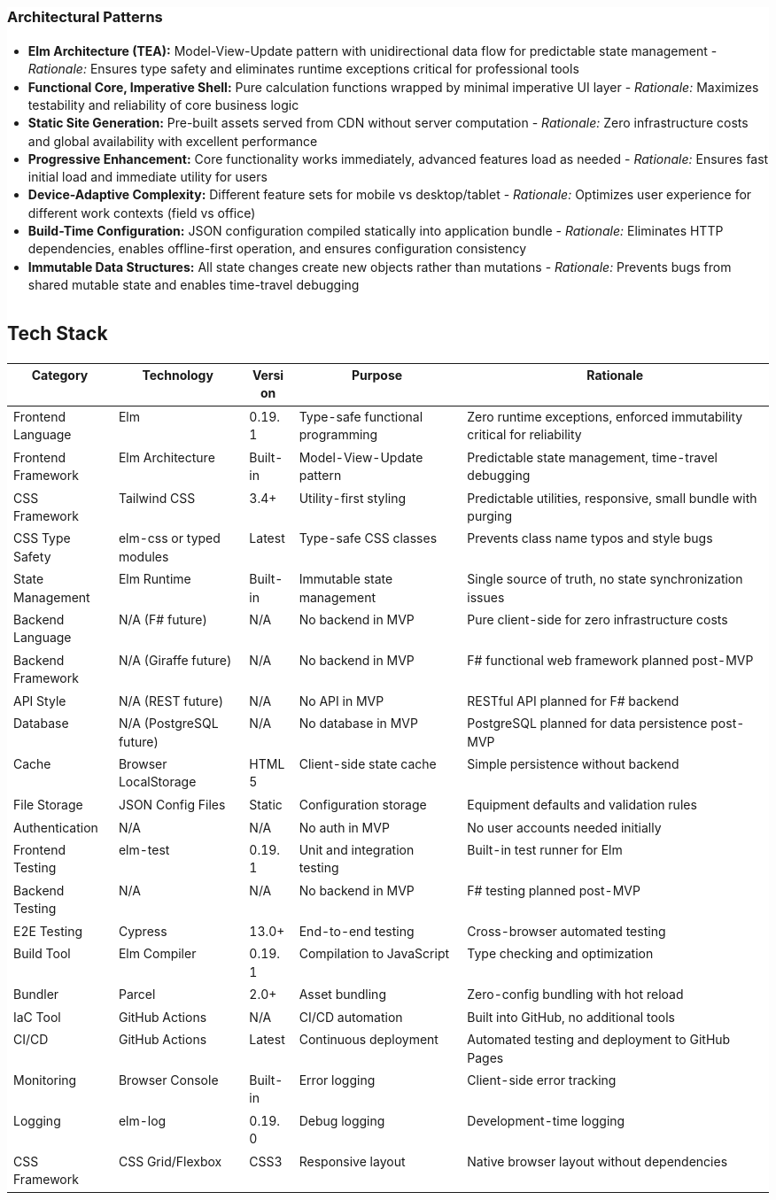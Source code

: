 ### Architectural Patterns

- **Elm Architecture (TEA):** Model-View-Update pattern with unidirectional data flow for predictable state management - _Rationale:_ Ensures type safety and eliminates runtime exceptions critical for professional tools
- **Functional Core, Imperative Shell:** Pure calculation functions wrapped by minimal imperative UI layer - _Rationale:_ Maximizes testability and reliability of core business logic
- **Static Site Generation:** Pre-built assets served from CDN without server computation - _Rationale:_ Zero infrastructure costs and global availability with excellent performance
- **Progressive Enhancement:** Core functionality works immediately, advanced features load as needed - _Rationale:_ Ensures fast initial load and immediate utility for users
- **Device-Adaptive Complexity:** Different feature sets for mobile vs desktop/tablet - _Rationale:_ Optimizes user experience for different work contexts (field vs office)
- **Build-Time Configuration:** JSON configuration compiled statically into application bundle - _Rationale:_ Eliminates HTTP dependencies, enables offline-first operation, and ensures configuration consistency
- **Immutable Data Structures:** All state changes create new objects rather than mutations - _Rationale:_ Prevents bugs from shared mutable state and enables time-travel debugging

## Tech Stack

| Category | Technology | Version | Purpose | Rationale |
|----------|------------|---------|---------|-----------|
| Frontend Language | Elm | 0.19.1 | Type-safe functional programming | Zero runtime exceptions, enforced immutability critical for reliability |
| Frontend Framework | Elm Architecture | Built-in | Model-View-Update pattern | Predictable state management, time-travel debugging |
| CSS Framework | Tailwind CSS | 3.4+ | Utility-first styling | Predictable utilities, responsive, small bundle with purging |
| CSS Type Safety | elm-css or typed modules | Latest | Type-safe CSS classes | Prevents class name typos and style bugs |
| State Management | Elm Runtime | Built-in | Immutable state management | Single source of truth, no state synchronization issues |
| Backend Language | N/A (F# future) | N/A | No backend in MVP | Pure client-side for zero infrastructure costs |
| Backend Framework | N/A (Giraffe future) | N/A | No backend in MVP | F# functional web framework planned post-MVP |
| API Style | N/A (REST future) | N/A | No API in MVP | RESTful API planned for F# backend |
| Database | N/A (PostgreSQL future) | N/A | No database in MVP | PostgreSQL planned for data persistence post-MVP |
| Cache | Browser LocalStorage | HTML5 | Client-side state cache | Simple persistence without backend |
| File Storage | JSON Config Files | Static | Configuration storage | Equipment defaults and validation rules |
| Authentication | N/A | N/A | No auth in MVP | No user accounts needed initially |
| Frontend Testing | elm-test | 0.19.1 | Unit and integration testing | Built-in test runner for Elm |
| Backend Testing | N/A | N/A | No backend in MVP | F# testing planned post-MVP |
| E2E Testing | Cypress | 13.0+ | End-to-end testing | Cross-browser automated testing |
| Build Tool | Elm Compiler | 0.19.1 | Compilation to JavaScript | Type checking and optimization |
| Bundler | Parcel | 2.0+ | Asset bundling | Zero-config bundling with hot reload |
| IaC Tool | GitHub Actions | N/A | CI/CD automation | Built into GitHub, no additional tools |
| CI/CD | GitHub Actions | Latest | Continuous deployment | Automated testing and deployment to GitHub Pages |
| Monitoring | Browser Console | Built-in | Error logging | Client-side error tracking |
| Logging | elm-log | 0.19.0 | Debug logging | Development-time logging |
| CSS Framework | CSS Grid/Flexbox | CSS3 | Responsive layout | Native browser layout without dependencies |
